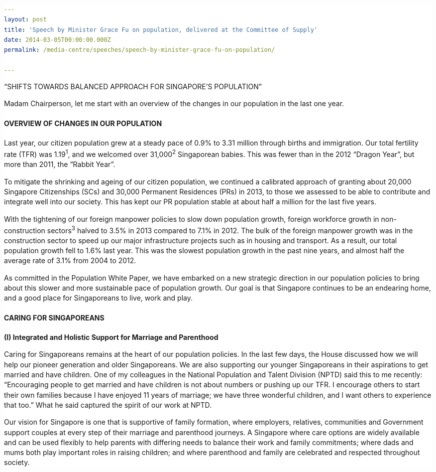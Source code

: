 ```yaml
---
layout: post
title: 'Speech by Minister Grace Fu on population, delivered at the Committee of Supply'
date: 2014-03-05T00:00:00.000Z
permalink: /media-centre/speeches/speech-by-minister-grace-fu-on-population/

---
```



“SHIFTS TOWARDS BALANCED APPROACH FOR SINGAPORE’S POPULATION”

Madam Chairperson, let me start with an overview of the changes in our population in the last one year.

#### **OVERVIEW OF CHANGES IN OUR POPULATION**

Last year, our citizen population grew at a steady pace of 0.9% to 3.31 million through births and immigration. Our total fertility rate (TFR) was 1.19<sup>1</sup>, and we welcomed over 31,000<sup>2</sup> Singaporean babies. This was fewer than in the 2012 “Dragon Year”, but more than 2011, the “Rabbit Year”.

To mitigate the shrinking and ageing of our citizen population, we continued a calibrated approach of granting about 20,000 Singapore Citizenships (SCs) and 30,000 Permanent Residences (PRs) in 2013, to those we assessed to be able to contribute and integrate well into our society. This has kept our PR population stable at about half a million for the last five years.

With the tightening of our foreign manpower policies to slow down population growth, foreign workforce growth in non-construction sectors<sup>3</sup> halved to 3.5% in 2013 compared to 7.1% in 2012. The bulk of the foreign manpower growth was in the construction sector to speed up our major infrastructure projects such as in housing and transport. As a result, our total population growth fell to 1.6% last year. This was the slowest population growth in the past nine years, and almost half the average rate of 3.1% from 2004 to 2012.  

As committed in the Population White Paper, we have embarked on a new strategic direction in our population policies to bring about this slower and more sustainable pace of population growth. Our goal is that Singapore continues to be an endearing home, and a good place for Singaporeans to live, work and play.

#### **CARING FOR SINGAPOREANS**

**(I) Integrated and Holistic Support for Marriage and Parenthood**

Caring for Singaporeans remains at the heart of our population policies. In the last few days, the House discussed how we will help our pioneer generation and older Singaporeans. We are also supporting our younger Singaporeans in their aspirations to get married and have children. One of my colleagues in the National Population and Talent Division (NPTD) said this to me recently: “Encouraging people to get married and have children is not about numbers or pushing up our TFR. I encourage others to start their own families because I have enjoyed 11 years of marriage; we have three wonderful children, and I want others to experience that too.” What he said captured the spirit of our work at NPTD.

Our vision for Singapore is one that is supportive of family formation, where employers, relatives, communities and Government support couples at every step of their marriage and parenthood journeys. A Singapore where care options are widely available and can be used flexibly to help parents with differing needs to balance their work and family commitments; where dads and mums both play important roles in raising children; and where parenthood and family are celebrated and respected throughout society.
